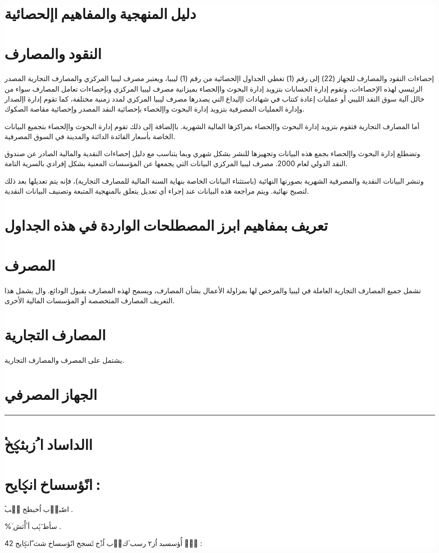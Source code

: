 # دليل المنهجية والمفاهيم اإلحصائية

# النقود والمصارف

إحصاءات النقود والمصارف للجهاز (22) إلى رقم (1) تغطي الجداول اإلحصائية من رقم (1) ليبيا، ويعتبر مصرف ليبيا المركزي والمصارف التجارية المصدر الرئيسي لهذه الإحصاءات، وتقوم إدارة الحسابات بتزويد إدارة البحوث واإلحصاء بميزانية مصرف ليبيا المركزي وبإحصاءات تعامل المصارف سواء من خالل آلية سوق النقد الليبي أو عمليات إعادة كتتاب في شهادات اإليداع التي يصدرها مصرف ليبيا المركزي لمدد زمنية مختلفة، كما تقوم إدارة اإلصدار وإدارة العمليات المصرفية بتزويد إدارة البحوث واإلحصاء بإحصائية النقد المصدر وإحصائية مقاصة الصكوك.

أما المصارف التجارية فتقوم بتزويد إدارة البحوث واإلحصاء بمراكزها المالية الشهرية. باإلضافة إلى ذلك تقوم إدارة البحوث واإلحصاء بتجميع البيانات الخاصة بأسعار الفائدة الدائنة والمدينة في السوق المصرفية.

وتضطلع إدارة البحوث واإلحصاء بجمع هذه البيانات وتجهيزها للنشر بشكل شهري وبما يتناسب مع دليل إحصاءات النقدية والمالية الصادر عن صندوق النقد الدولي لعام 2000. مصرف ليبيا المركزي البيانات التي يجمعها عن المؤسسات المعنية بشكل إفرادي بالسرية التامة.

وتنشر البيانات النقدية والمصرفية الشهرية بصورتها النهائية (باستثناء البيانات الخاصة بنهاية السنة المالية للمصارف التجارية)، فإنه يتم تعديلها بعد ذلك لتصبح نهائية. ويتم مراجعة هذه البيانات عند إجراء أي تعديل يتعلق بالمنهجية المتبعة وتصنيف البيانات النقدية.

# تعريف بمفاهيم ابرز المصطلحات الواردة في هذه الجداول

# المصرف

تشمل جميع المصارف التجارية العاملة في ليبيا والمرخص لها بمزاولة الأعمال بشأن المصارف، ويسمح لهذه المصارف بقبول الودائع. وال يشمل هذا التعريف المصارف المتخصصة أو المؤسسات المالية الأخرى.

# المصارف التجارية

يشتمل على المصرف والمصارف التجارية.

# الجهاز المصرفي
---
# ٝاالداساد ا ُزبثؼخ

# انًؤسساخ انؼايح :

ٓٞاصٗبرٜب اُخبطخ ثٜب .

% ٖٓسأط ٓبُٜب أ ٝأًثش .

42    ٢ٛٝ أُؤسسبد اُز٢ رسب ْٛك٤ٜب اُذُٝخ ث٘سجخ انًؤسساخ شث ّانؼايح :
